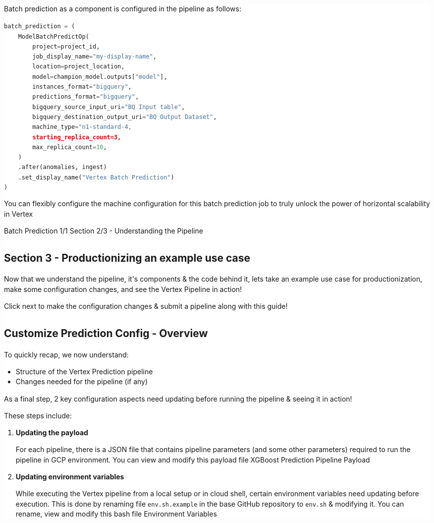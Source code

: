 Batch prediction as a component is configured in the pipeline as follows:
```py
batch_prediction = (
    ModelBatchPredictOp(
        project=project_id,
        job_display_name="my-display-name",
        location=project_location,
        model=champion_model.outputs["model"],
        instances_format="bigquery",
        predictions_format="bigquery",
        bigquery_source_input_uri="BQ Input table",
        bigquery_destination_output_uri="BQ Output Dataset",
        machine_type="n1-standard-4,
        starting_replica_count=3,
        max_replica_count=10,
    )
    .after(anomalies, ingest)
    .set_display_name("Vertex Batch Prediction")
)
```

You can flexibly configure the machine configuration for this batch prediction job to truly unlock the power of horizontal scalability in Vertex

<walkthrough-footnote>Batch Prediction 1/1</walkthrough-footnote>
<walkthrough-footnote>Section 2/3 - Understanding the Pipeline</walkthrough-footnote>


## Section 3 - Productionizing an example use case

Now that we understand the pipeline, it's components & the code behind it, lets take an example use case for productionization, make some configuration changes, and see the Vertex Pipeline in action!

Click next to make the configuration changes & submit a pipeline along with this guide!


## Customize Prediction Config - Overview

To quickly recap, we now understand:
- Structure of the Vertex Prediction pipeline
- Changes needed for the pipeline (if any)

As a final step, 2 key configuration aspects need updating before running the pipeline & seeing it in action!

These steps include:
1. **Updating the payload**

    For each pipeline, there is a JSON file that contains pipeline parameters (and some other parameters) required to run the pipeline in GCP environment.
    You can view and modify this payload file <walkthrough-editor-open-file filePath="pipelines/xgboost/prediction/payloads/dev.json">XGBoost Prediction Pipeline Payload</walkthrough-editor-open-file>

2. **Updating environment variables**

    While executing the Vertex pipeline from a local setup or in cloud shell, certain environment variables need updating before execution. This is done by renaming file `env.sh.example` in the base GitHub repository to `env.sh` & modifying it.
    You can rename, view and modify this bash file <walkthrough-editor-open-file filePath="env.sh.example">Environment Variables</walkthrough-editor-open-file>
